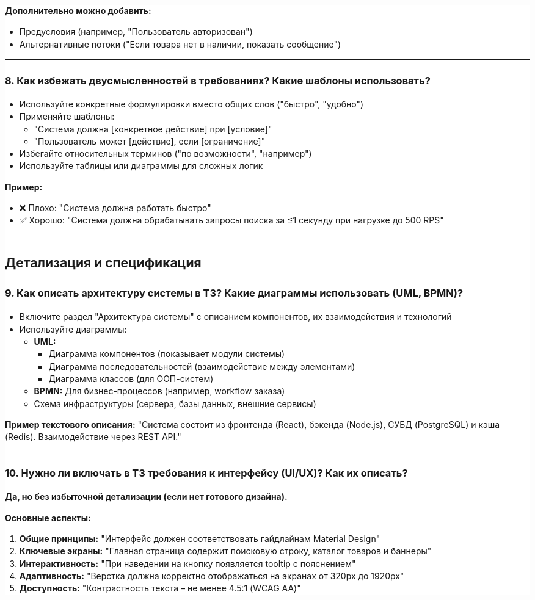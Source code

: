 **Дополнительно можно добавить:**
- Предусловия (например, "Пользователь авторизован")  
- Альтернативные потоки ("Если товара нет в наличии, показать сообщение")

---

### 8. Как избежать двусмысленностей в требованиях? Какие шаблоны использовать?

- Используйте конкретные формулировки вместо общих слов ("быстро", "удобно")  
- Применяйте шаблоны:
  - "Система должна [конкретное действие] при [условие]"  
  - "Пользователь может [действие], если [ограничение]"  
- Избегайте относительных терминов ("по возможности", "например")  
- Используйте таблицы или диаграммы для сложных логик

**Пример:**
- ❌ Плохо: "Система должна работать быстро"  
- ✅ Хорошо: "Система должна обрабатывать запросы поиска за ≤1 секунду при нагрузке до 500 RPS"

---

## Детализация и спецификация

### 9. Как описать архитектуру системы в ТЗ? Какие диаграммы использовать (UML, BPMN)?

- Включите раздел "Архитектура системы" с описанием компонентов, их взаимодействия и технологий  
- Используйте диаграммы:
  - **UML:**
    - Диаграмма компонентов (показывает модули системы)  
    - Диаграмма последовательностей (взаимодействие между элементами)  
    - Диаграмма классов (для ООП-систем)  
  - **BPMN:** Для бизнес-процессов (например, workflow заказа)  
  - Схема инфраструктуры (сервера, базы данных, внешние сервисы)

**Пример текстового описания:**
"Система состоит из фронтенда (React), бэкенда (Node.js), СУБД (PostgreSQL) и кэша (Redis). Взаимодействие через REST API."

---

### 10. Нужно ли включать в ТЗ требования к интерфейсу (UI/UX)? Как их описать?

**Да, но без избыточной детализации (если нет готового дизайна).**

**Основные аспекты:**
1. **Общие принципы:** "Интерфейс должен соответствовать гайдлайнам Material Design"  
2. **Ключевые экраны:** "Главная страница содержит поисковую строку, каталог товаров и баннеры"  
3. **Интерактивность:** "При наведении на кнопку появляется tooltip с пояснением"  
4. **Адаптивность:** "Верстка должна корректно отображаться на экранах от 320px до 1920px"  
5. **Доступность:** "Контрастность текста – не менее 4.5:1 (WCAG AA)"

